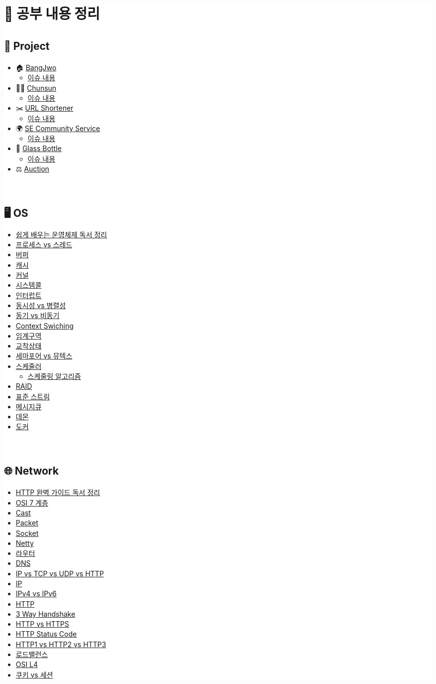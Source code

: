 # 📝 공부 내용 정리

## 📂 Project
- 🏠 [BangJwo](https://github.com/InJun2/Bangjwo)
    - [이슈 내용](https://github.com/InJun2/TIL/blob/main/Project/bangjwo/project.md)
- 👨‍💻 [Chunsun](https://github.com/InJun2/Chunsun)
    - [이슈 내용](https://github.com/InJun2/TIL/blob/main/Project/chunsun/project.md)
- ✂️ [URL Shortener](https://github.com/selab-hs/url-shortener)
    - [이슈 내용](https://github.com/InJun2/TIL/blob/main/Project/url-shortener/project.md)
- 🌍 [SE Community Service](https://github.com/selab-hs/SE-Community-Service)
    - [이슈 내용](./Project/se-community)
- 💌 [Glass Bottle](https://github.com/selab-hs/glass-bottle)
    - [이슈 내용](./Project/glass-bottle)
- ⚖️ [Auction](https://github.com/selab-hs/auction_project)

<br>

## 🖥️ OS
- [쉽게 배우는 운영체제 독서 정리](./BookStudy/SE/쉽게배우는운영체제)
- [프로세스 vs 스레드](./CS-topic/OS/Process-Thread.md)
- [버퍼](./CS-topic/OS/Buffer.md)
- [캐시](./CS-topic/OS/Cache.md)
- [커널](./CS-topic/OS/Kernel.md)
- [시스템콜](./CS-topic/OS/System_Call.md)
- [인터럽트](./CS-topic/OS/Interrupt.md)
- [동시성 vs 병렬성](./CS-topic/OS/Concurrency-Parallelism.md)
- [동기 vs 비동기](./CS-topic/OS/Synchronous-Asynchronous.md)
- [Context Swiching](./CS-topic/OS/context-swiching.md)
- [임계구역](./CS-topic/OS/Critical_Section.md)
- [교착상태](./CS-topic/OS/DeadLock.md)
- [세마포어 vs 뮤텍스](./CS-topic/OS/Semaphore-Mutex.md)
- [스케줄러](./CS-topic/OS/scheduler.md)
    - [스케줄링 알고리즘](./CS-topic/OS/Scheduling.md)
- [RAID](./CS-topic/OS/RAID.md)
- [표준 스트림](./CS-topic/OS/Standard_Stream.md)
- [메시지큐](./CS-topic/OS/Message_Queue.md)
- [데몬](./CS-topic/OS/Daemon.md)
- [도커](./CS-topic/OS/Docker.md)

<br>

## 🌐 Network
- [HTTP 완벽 가이드 독서 정리](./BookStudy/자바카페/HTTP완벽가이드)
- [OSI 7 계층](./CS-topic/network/OSI_7Layer.md)
- [Cast](./CS-topic/network/Cast.md)
- [Packet](./CS-topic/network/Packet.md)
- [Socket](./CS-topic/network/socket.md)
- [Netty](./CS-topic/network/netty.md)
- [라우터](./CS-topic/network/Router.md)
- [DNS](./CS-topic/network/DNS.md)
- [IP vs TCP vs UDP vs HTTP](./CS-topic/network/IP-TCP-UDP-HTTP.md)
- [IP](./CS-topic/network/IP.md)
- [IPv4 vs IPv6](./CS-topic/network/IPv4-IPv6.md)
- [HTTP](./CS-topic/network/http-stateless-connectionless.md)
- [3 Way Handshake](./CS-topic/network/3-way-handshake.md)
- [HTTP vs HTTPS](./CS-topic/network/HTTP-HTTPS.md)
- [HTTP Status Code](./CS-topic/network/Http_Status_Code.md)
- [HTTP1 vs HTTP2 vs HTTP3](./CS-topic/network/HTTP_1-2-3.md)
- [로드밸런스](./CS-topic/network/Load_Balancing.md)
- [OSI L4](./CS-topic/network/OSI_L4.md)
- [쿠키 vs 세션](./CS-topic/network/Cookie-Session.md)